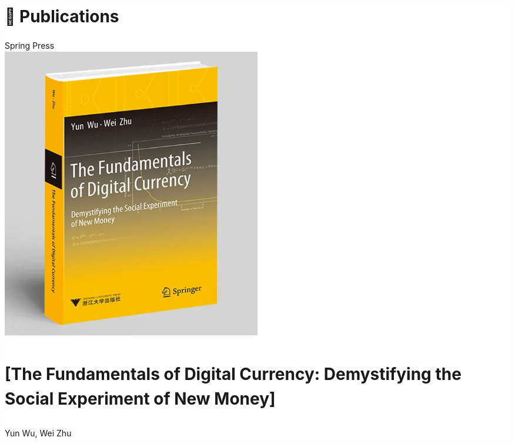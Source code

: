 # 📝 Publications

<div class='paper-box'>
  <div class='paper-box-image'>
    <div>
      <div class="badge">Spring Press</div>
      <img src='images/english-book-cover.jpg' alt="sym" width="50%">
    </div>
  </div>
  <div class='paper-box-text' markdown="1">
    <h3 style="font-size: 2em !important; font-weight: bold !important; line-height: 1.5;">
      [The Fundamentals of Digital Currency: Demystifying the Social Experiment of New Money]
    </h3>
    Yun Wu, Wei Zhu
  </div>
</div>
